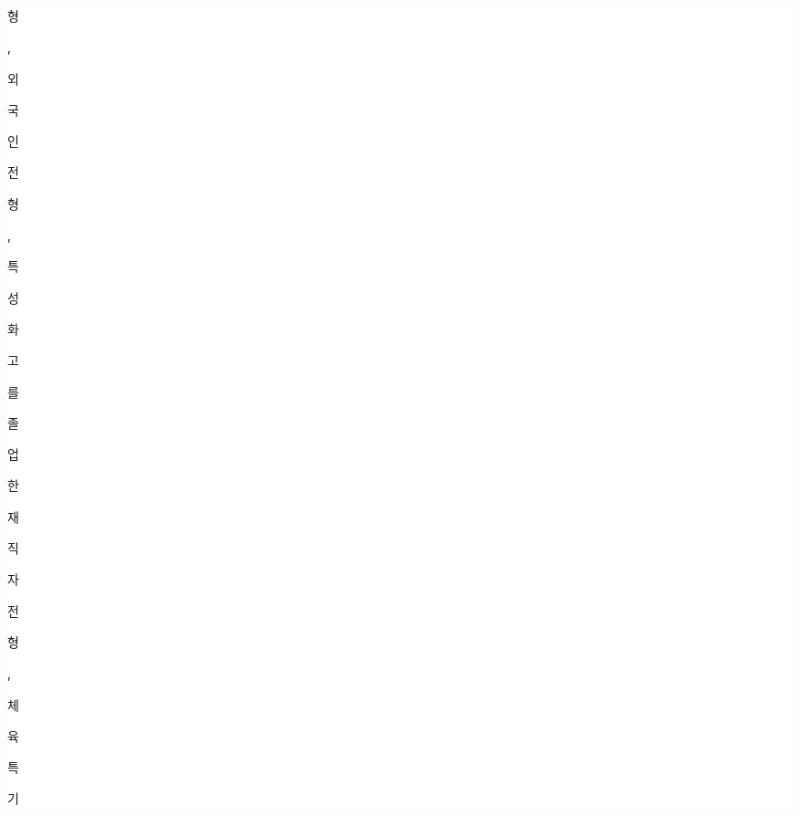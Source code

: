 형

,

 

 

외

국

인

전

형

,

 

 

특

성

화

고

를

 

 

졸

업

한

 

 

재

직

자

전

형

,

 

 

체

육

특

기
